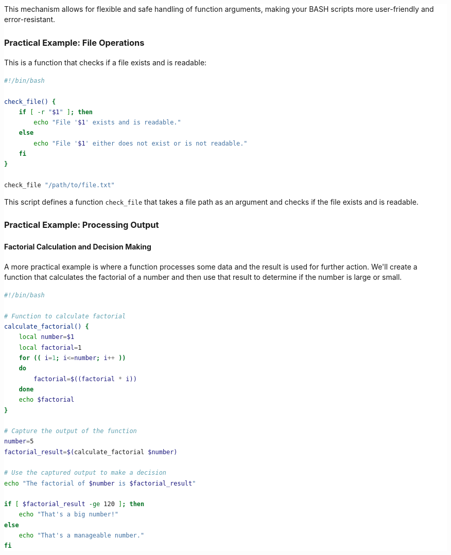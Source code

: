 This mechanism allows for flexible and safe handling of function arguments, making your BASH scripts more user-friendly and error-resistant.

### Practical Example: File Operations

This is a function that checks if a file exists and is readable:

```bash
#!/bin/bash

check_file() {
    if [ -r "$1" ]; then
        echo "File '$1' exists and is readable."
    else
        echo "File '$1' either does not exist or is not readable."
    fi
}

check_file "/path/to/file.txt"
```

This script defines a function `check_file` that takes a file path as an argument and checks if the file exists and is readable.

### Practical Example: Processing Output

#### Factorial Calculation and Decision Making
A more practical example is where a function processes some data and the result is used for further action. We'll create a function that calculates the factorial of a number and then use that result to determine if the number is large or small.

```bash
#!/bin/bash

# Function to calculate factorial
calculate_factorial() {
    local number=$1
    local factorial=1
    for (( i=1; i<=number; i++ ))
    do
        factorial=$((factorial * i))
    done
    echo $factorial
}

# Capture the output of the function
number=5
factorial_result=$(calculate_factorial $number)

# Use the captured output to make a decision
echo "The factorial of $number is $factorial_result"

if [ $factorial_result -ge 120 ]; then
    echo "That's a big number!"
else
    echo "That's a manageable number."
fi
```
